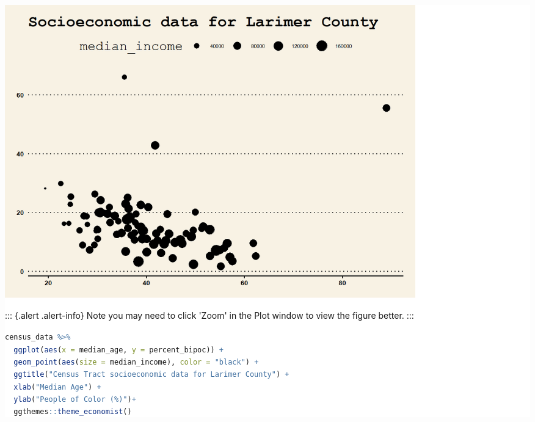 <img src="04-viz_files/figure-html/unnamed-chunk-16-1.png" width="672" />

::: {.alert .alert-info}
Note you may need to click 'Zoom' in the Plot window to view the figure better.
:::


```r
census_data %>%
  ggplot(aes(x = median_age, y = percent_bipoc)) +
  geom_point(aes(size = median_income), color = "black") +
  ggtitle("Census Tract socioeconomic data for Larimer County") +
  xlab("Median Age") +
  ylab("People of Color (%)")+
  ggthemes::theme_economist()
```
